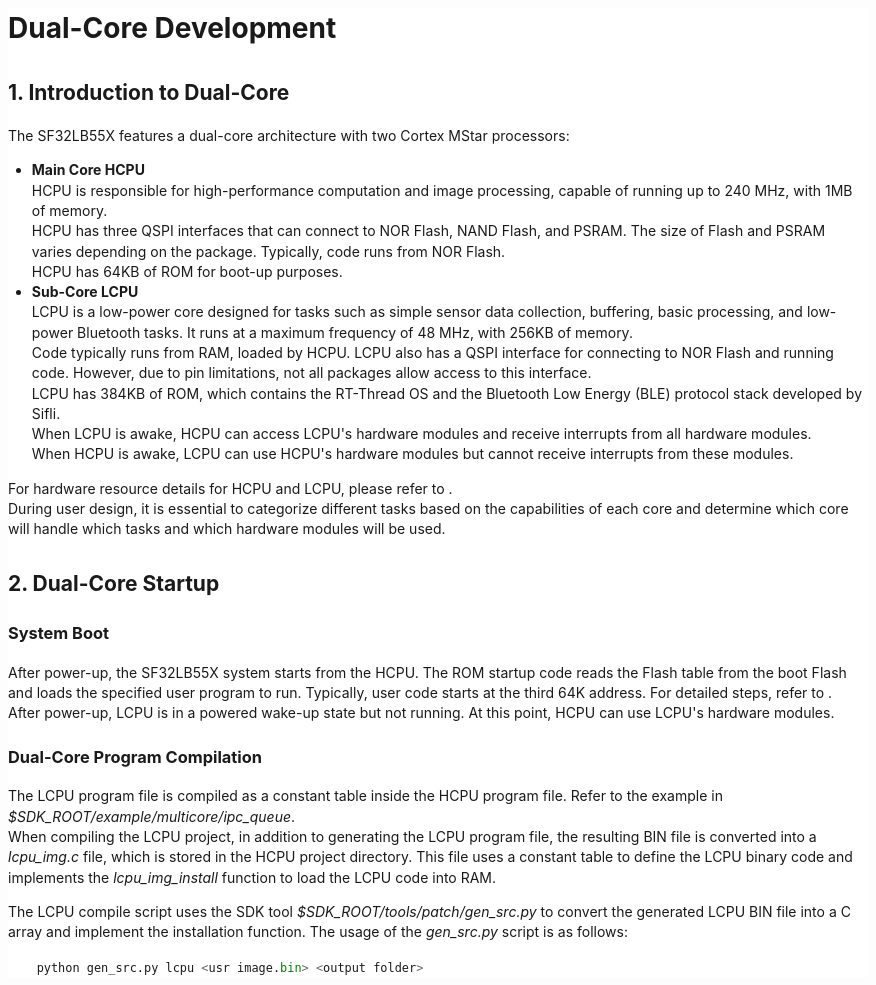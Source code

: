
# Dual-Core Development

## 1. Introduction to Dual-Core

The SF32LB55X features a dual-core architecture with two Cortex MStar processors:
- **Main Core HCPU**  
  HCPU is responsible for high-performance computation and image processing, capable of running up to 240 MHz, with 1MB of memory.  
  HCPU has three QSPI interfaces that can connect to NOR Flash, NAND Flash, and PSRAM. The size of Flash and PSRAM varies depending on the package. Typically, code runs from NOR Flash.  
  HCPU has 64KB of ROM for boot-up purposes.
- **Sub-Core LCPU**  
  LCPU is a low-power core designed for tasks such as simple sensor data collection, buffering, basic processing, and low-power Bluetooth tasks. It runs at a maximum frequency of 48 MHz, with 256KB of memory.  
  Code typically runs from RAM, loaded by HCPU. LCPU also has a QSPI interface for connecting to NOR Flash and running code. However, due to pin limitations, not all packages allow access to this interface.  
  LCPU has 384KB of ROM, which contains the RT-Thread OS and the Bluetooth Low Energy (BLE) protocol stack developed by Sifli.  
  When LCPU is awake, HCPU can access LCPU's hardware modules and receive interrupts from all hardware modules.  
  When HCPU is awake, LCPU can use HCPU's hardware modules but cannot receive interrupts from these modules.  

For hardware resource details for HCPU and LCPU, please refer to [](../hal/index.md).  
During user design, it is essential to categorize different tasks based on the capabilities of each core and determine which core will handle which tasks and which hardware modules will be used.

## 2. Dual-Core Startup

### System Boot
After power-up, the SF32LB55X system starts from the HCPU. The ROM startup code reads the Flash table from the boot Flash and loads the specified user program to run. Typically, user code starts at the third 64K address. For detailed steps, refer to [](..\bootloader.md).  
After power-up, LCPU is in a powered wake-up state but not running. At this point, HCPU can use LCPU's hardware modules.

### Dual-Core Program Compilation
The LCPU program file is compiled as a constant table inside the HCPU program file. Refer to the example in _$SDK_ROOT/example/multicore/ipc_queue_.  
When compiling the LCPU project, in addition to generating the LCPU program file, the resulting BIN file is converted into a _lcpu_img.c_ file, which is stored in the HCPU project directory. This file uses a constant table to define the LCPU binary code and implements the _lcpu_img_install_ function to load the LCPU code into RAM.

The LCPU compile script uses the SDK tool _$SDK_ROOT/tools/patch/gen_src.py_ to convert the generated LCPU BIN file into a C array and implement the installation function. The usage of the _gen_src.py_ script is as follows:
```python 
    python gen_src.py lcpu <usr image.bin> <output folder> 
```
